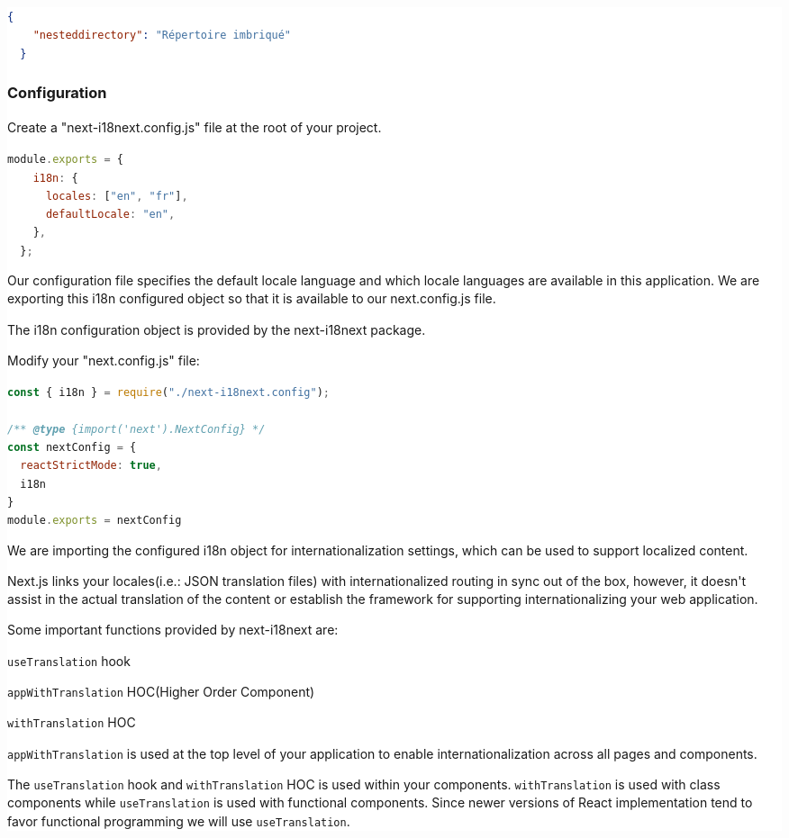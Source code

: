 ```json
{
    "nesteddirectory": "Répertoire imbriqué"
  }
```

### Configuration

Create a "next-i18next.config.js" file at the root of your project.

```javascript
module.exports = {
    i18n: {
      locales: ["en", "fr"],
      defaultLocale: "en",
    },
  };
```

Our configuration file specifies the default locale language and which locale languages are available in this application. We are exporting this i18n configured object so that it is available to our next.config.js file.

The i18n configuration object is provided by the next-i18next package.

Modify your "next.config.js" file:

```javascript
const { i18n } = require("./next-i18next.config");

/** @type {import('next').NextConfig} */
const nextConfig = {
  reactStrictMode: true,
  i18n
}
module.exports = nextConfig
```

We are importing the configured i18n object for internationalization settings, which can be used to support localized content.

Next.js links your locales(i.e.: JSON translation files) with internationalized routing in sync out of the box, however, it doesn't assist in the actual translation of the content or establish the framework for supporting internationalizing your web application.

Some important functions provided by next-i18next are:

`useTranslation` hook

`appWithTranslation` HOC(Higher Order Component)

`withTranslation` HOC

`appWithTranslation` is used at the top level of your application to enable internationalization across all pages and components.

The `useTranslation` hook and `withTranslation` HOC is used within your components. `withTranslation` is used with class components while `useTranslation` is used with functional components. Since newer versions of React implementation tend to favor functional programming we will use `useTranslation`.
